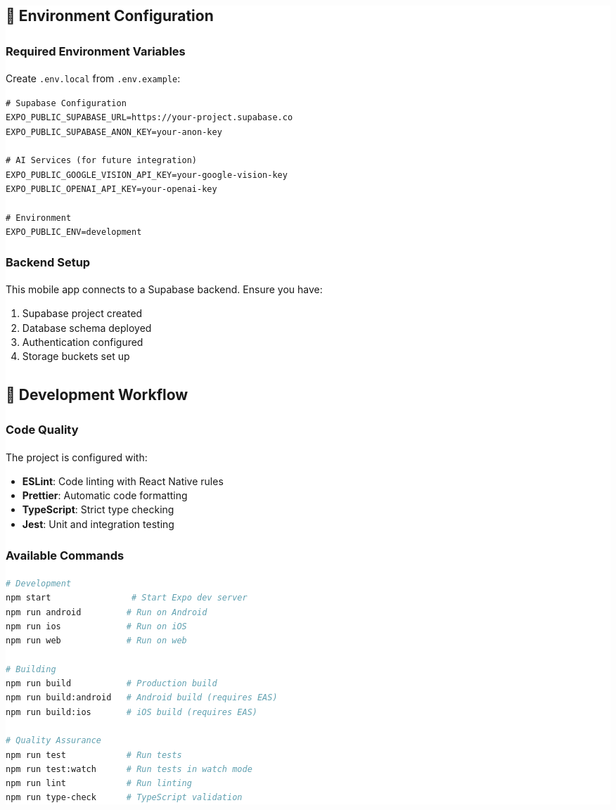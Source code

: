 ## 🔧 Environment Configuration

### Required Environment Variables
Create `.env.local` from `.env.example`:

```env
# Supabase Configuration
EXPO_PUBLIC_SUPABASE_URL=https://your-project.supabase.co
EXPO_PUBLIC_SUPABASE_ANON_KEY=your-anon-key

# AI Services (for future integration)
EXPO_PUBLIC_GOOGLE_VISION_API_KEY=your-google-vision-key
EXPO_PUBLIC_OPENAI_API_KEY=your-openai-key

# Environment
EXPO_PUBLIC_ENV=development
```

### Backend Setup
This mobile app connects to a Supabase backend. Ensure you have:
1. Supabase project created
2. Database schema deployed
3. Authentication configured
4. Storage buckets set up

## 🧪 Development Workflow

### Code Quality
The project is configured with:
- **ESLint**: Code linting with React Native rules
- **Prettier**: Automatic code formatting  
- **TypeScript**: Strict type checking
- **Jest**: Unit and integration testing

### Available Commands
```bash
# Development
npm start                # Start Expo dev server
npm run android         # Run on Android
npm run ios             # Run on iOS
npm run web             # Run on web

# Building
npm run build           # Production build
npm run build:android   # Android build (requires EAS)
npm run build:ios       # iOS build (requires EAS)

# Quality Assurance  
npm run test            # Run tests
npm run test:watch      # Run tests in watch mode
npm run lint            # Run linting
npm run type-check      # TypeScript validation
```
